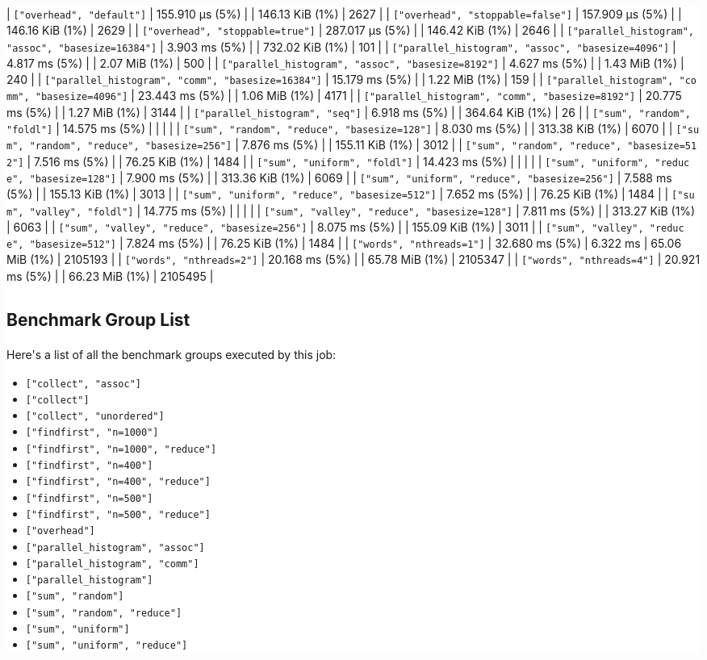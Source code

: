 | `["overhead", "default"]`                           | 155.910 μs (5%) |           | 146.13 KiB (1%) |        2627 |
| `["overhead", "stoppable=false"]`                   | 157.909 μs (5%) |           | 146.16 KiB (1%) |        2629 |
| `["overhead", "stoppable=true"]`                    | 287.017 μs (5%) |           | 146.42 KiB (1%) |        2646 |
| `["parallel_histogram", "assoc", "basesize=16384"]` |   3.903 ms (5%) |           | 732.02 KiB (1%) |         101 |
| `["parallel_histogram", "assoc", "basesize=4096"]`  |   4.817 ms (5%) |           |   2.07 MiB (1%) |         500 |
| `["parallel_histogram", "assoc", "basesize=8192"]`  |   4.627 ms (5%) |           |   1.43 MiB (1%) |         240 |
| `["parallel_histogram", "comm", "basesize=16384"]`  |  15.179 ms (5%) |           |   1.22 MiB (1%) |         159 |
| `["parallel_histogram", "comm", "basesize=4096"]`   |  23.443 ms (5%) |           |   1.06 MiB (1%) |        4171 |
| `["parallel_histogram", "comm", "basesize=8192"]`   |  20.775 ms (5%) |           |   1.27 MiB (1%) |        3144 |
| `["parallel_histogram", "seq"]`                     |   6.918 ms (5%) |           | 364.64 KiB (1%) |          26 |
| `["sum", "random", "foldl"]`                        |  14.575 ms (5%) |           |                 |             |
| `["sum", "random", "reduce", "basesize=128"]`       |   8.030 ms (5%) |           | 313.38 KiB (1%) |        6070 |
| `["sum", "random", "reduce", "basesize=256"]`       |   7.876 ms (5%) |           | 155.11 KiB (1%) |        3012 |
| `["sum", "random", "reduce", "basesize=512"]`       |   7.516 ms (5%) |           |  76.25 KiB (1%) |        1484 |
| `["sum", "uniform", "foldl"]`                       |  14.423 ms (5%) |           |                 |             |
| `["sum", "uniform", "reduce", "basesize=128"]`      |   7.900 ms (5%) |           | 313.36 KiB (1%) |        6069 |
| `["sum", "uniform", "reduce", "basesize=256"]`      |   7.588 ms (5%) |           | 155.13 KiB (1%) |        3013 |
| `["sum", "uniform", "reduce", "basesize=512"]`      |   7.652 ms (5%) |           |  76.25 KiB (1%) |        1484 |
| `["sum", "valley", "foldl"]`                        |  14.775 ms (5%) |           |                 |             |
| `["sum", "valley", "reduce", "basesize=128"]`       |   7.811 ms (5%) |           | 313.27 KiB (1%) |        6063 |
| `["sum", "valley", "reduce", "basesize=256"]`       |   8.075 ms (5%) |           | 155.09 KiB (1%) |        3011 |
| `["sum", "valley", "reduce", "basesize=512"]`       |   7.824 ms (5%) |           |  76.25 KiB (1%) |        1484 |
| `["words", "nthreads=1"]`                           |  32.680 ms (5%) |  6.322 ms |  65.06 MiB (1%) |     2105193 |
| `["words", "nthreads=2"]`                           |  20.168 ms (5%) |           |  65.78 MiB (1%) |     2105347 |
| `["words", "nthreads=4"]`                           |  20.921 ms (5%) |           |  66.23 MiB (1%) |     2105495 |

## Benchmark Group List
Here's a list of all the benchmark groups executed by this job:

- `["collect", "assoc"]`
- `["collect"]`
- `["collect", "unordered"]`
- `["findfirst", "n=1000"]`
- `["findfirst", "n=1000", "reduce"]`
- `["findfirst", "n=400"]`
- `["findfirst", "n=400", "reduce"]`
- `["findfirst", "n=500"]`
- `["findfirst", "n=500", "reduce"]`
- `["overhead"]`
- `["parallel_histogram", "assoc"]`
- `["parallel_histogram", "comm"]`
- `["parallel_histogram"]`
- `["sum", "random"]`
- `["sum", "random", "reduce"]`
- `["sum", "uniform"]`
- `["sum", "uniform", "reduce"]`